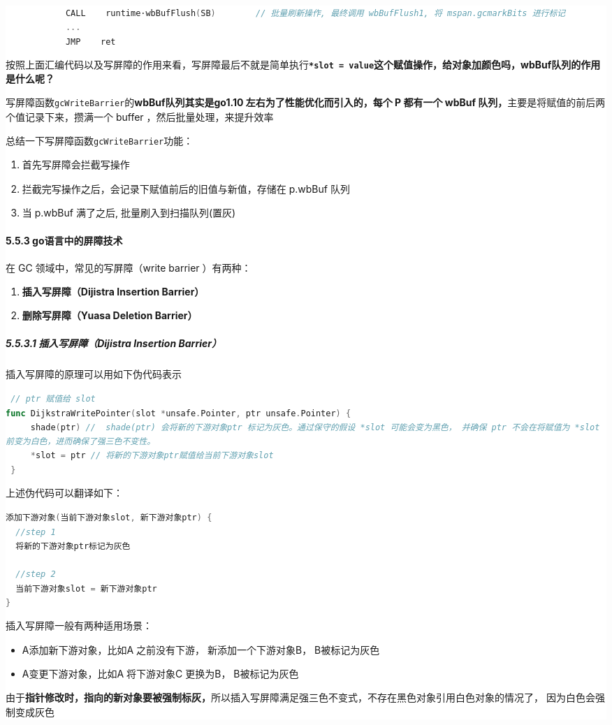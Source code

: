 ```go
            CALL    runtime·wbBufFlush(SB)        // 批量刷新操作, 最终调用 wbBufFlush1, 将 mspan.gcmarkBits 进行标记
            ...
            JMP    ret
```

按照上面汇编代码以及写屏障的作用来看，写屏障最后不就是简单执&#x884C;**`*slot = value`这个赋值操作，给对象加颜色吗，wbBuf队列的作用是什么呢？**

写屏障函数`gcWriteBarrier`的**wbBuf队列其实是go1.10 左右为了性能优化而引入的，每个 P 都有一个 wbBuf 队列，**&#x4E3B;要是将赋值的前后两个值记录下来，攒满一个 buffer ，然后批量处理，来提升效率

总结一下写屏障函数`gcWriteBarrier`功能：

1. 首先写屏障会拦截写操作

2. 拦截完写操作之后，会记录下赋值前后的旧值与新值，存储在 p.wbBuf 队列

3. 当 p.wbBuf 满了之后, 批量刷入到扫描队列(置灰)

#### **5.5.3 go语言中的屏障技术**

在 GC 领域中，常见的写屏障（write barrier ）有两种：

1. **插入写屏障（Dijistra Insertion Barrier）**

2. **删除写屏障（Yuasa Deletion Barrier）**

##### 5.5.3.1 **插入写屏障（Dijistra Insertion Barrier）**

插入写屏障的原理可以用如下伪代码表示

```go
 // ptr 赋值给 slot
func DijkstraWritePointer(slot *unsafe.Pointer, ptr unsafe.Pointer) {
     shade(ptr) //  shade(ptr) 会将新的下游对象ptr 标记为灰色。通过保守的假设 *slot 可能会变为黑色， 并确保 ptr 不会在将赋值为 *slot 前变为白色，进而确保了强三色不变性。
     *slot = ptr // 将新的下游对象ptr赋值给当前下游对象slot
 }
```

上述伪代码可以翻译如下：

```go
添加下游对象(当前下游对象slot, 新下游对象ptr) {   
  //step 1
  将新的下游对象ptr标记为灰色   
  
  //step 2
  当前下游对象slot = 新下游对象ptr                    
}
```

插入写屏障一般有两种适用场景：

* A添加新下游对象，比如A 之前没有下游， 新添加一个下游对象B， B被标记为灰色

* A变更下游对象，比如A 将下游对象C 更换为B，  B被标记为灰色

由于**指针修改时，指向的新对象要被强制标灰，**&#x6240;以插入写屏障满足强三色不变式，不存在黑色对象引用白色对象的情况了， 因为白色会强制变成灰色
